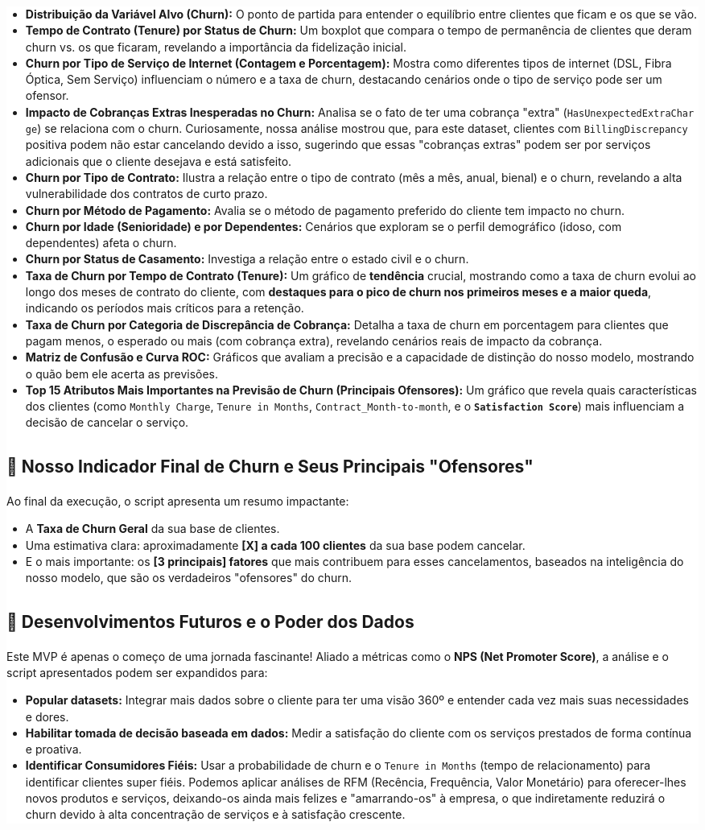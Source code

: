 * **Distribuição da Variável Alvo (Churn):** O ponto de partida para entender o equilíbrio entre clientes que ficam e os que se vão.
* **Tempo de Contrato (Tenure) por Status de Churn:** Um boxplot que compara o tempo de permanência de clientes que deram churn vs. os que ficaram, revelando a importância da fidelização inicial.
* **Churn por Tipo de Serviço de Internet (Contagem e Porcentagem):** Mostra como diferentes tipos de internet (DSL, Fibra Óptica, Sem Serviço) influenciam o número e a taxa de churn, destacando cenários onde o tipo de serviço pode ser um ofensor.
* **Impacto de Cobranças Extras Inesperadas no Churn:** Analisa se o fato de ter uma cobrança "extra" (`HasUnexpectedExtraCharge`) se relaciona com o churn. Curiosamente, nossa análise mostrou que, para este dataset, clientes com `BillingDiscrepancy` positiva podem não estar cancelando devido a isso, sugerindo que essas "cobranças extras" podem ser por serviços adicionais que o cliente desejava e está satisfeito.
* **Churn por Tipo de Contrato:** Ilustra a relação entre o tipo de contrato (mês a mês, anual, bienal) e o churn, revelando a alta vulnerabilidade dos contratos de curto prazo.
* **Churn por Método de Pagamento:** Avalia se o método de pagamento preferido do cliente tem impacto no churn.
* **Churn por Idade (Senioridade) e por Dependentes:** Cenários que exploram se o perfil demográfico (idoso, com dependentes) afeta o churn.
* **Churn por Status de Casamento:** Investiga a relação entre o estado civil e o churn.
* **Taxa de Churn por Tempo de Contrato (Tenure):** Um gráfico de **tendência** crucial, mostrando como a taxa de churn evolui ao longo dos meses de contrato do cliente, com **destaques para o pico de churn nos primeiros meses e a maior queda**, indicando os períodos mais críticos para a retenção.
* **Taxa de Churn por Categoria de Discrepância de Cobrança:** Detalha a taxa de churn em porcentagem para clientes que pagam menos, o esperado ou mais (com cobrança extra), revelando cenários reais de impacto da cobrança.
* **Matriz de Confusão e Curva ROC:** Gráficos que avaliam a precisão e a capacidade de distinção do nosso modelo, mostrando o quão bem ele acerta as previsões.
* **Top 15 Atributos Mais Importantes na Previsão de Churn (Principais Ofensores):** Um gráfico que revela quais características dos clientes (como `Monthly Charge`, `Tenure in Months`, `Contract_Month-to-month`, e o **`Satisfaction Score`**) mais influenciam a decisão de cancelar o serviço.

## 🎯 Nosso Indicador Final de Churn e Seus Principais "Ofensores"

Ao final da execução, o script apresenta um resumo impactante:

* A **Taxa de Churn Geral** da sua base de clientes.
* Uma estimativa clara: aproximadamente **[X] a cada 100 clientes** da sua base podem cancelar.
* E o mais importante: os **[3 principais] fatores** que mais contribuem para esses cancelamentos, baseados na inteligência do nosso modelo, que são os verdadeiros "ofensores" do churn.

## 🚀 Desenvolvimentos Futuros e o Poder dos Dados

Este MVP é apenas o começo de uma jornada fascinante! Aliado a métricas como o **NPS (Net Promoter Score)**, a análise e o script apresentados podem ser expandidos para:

* **Popular datasets:** Integrar mais dados sobre o cliente para ter uma visão 360º e entender cada vez mais suas necessidades e dores.
* **Habilitar tomada de decisão baseada em dados:** Medir a satisfação do cliente com os serviços prestados de forma contínua e proativa.
* **Identificar Consumidores Fiéis:** Usar a probabilidade de churn e o `Tenure in Months` (tempo de relacionamento) para identificar clientes super fiéis. Podemos aplicar análises de RFM (Recência, Frequência, Valor Monetário) para oferecer-lhes novos produtos e serviços, deixando-os ainda mais felizes e "amarrando-os" à empresa, o que indiretamente reduzirá o churn devido à alta concentração de serviços e à satisfação crescente.
